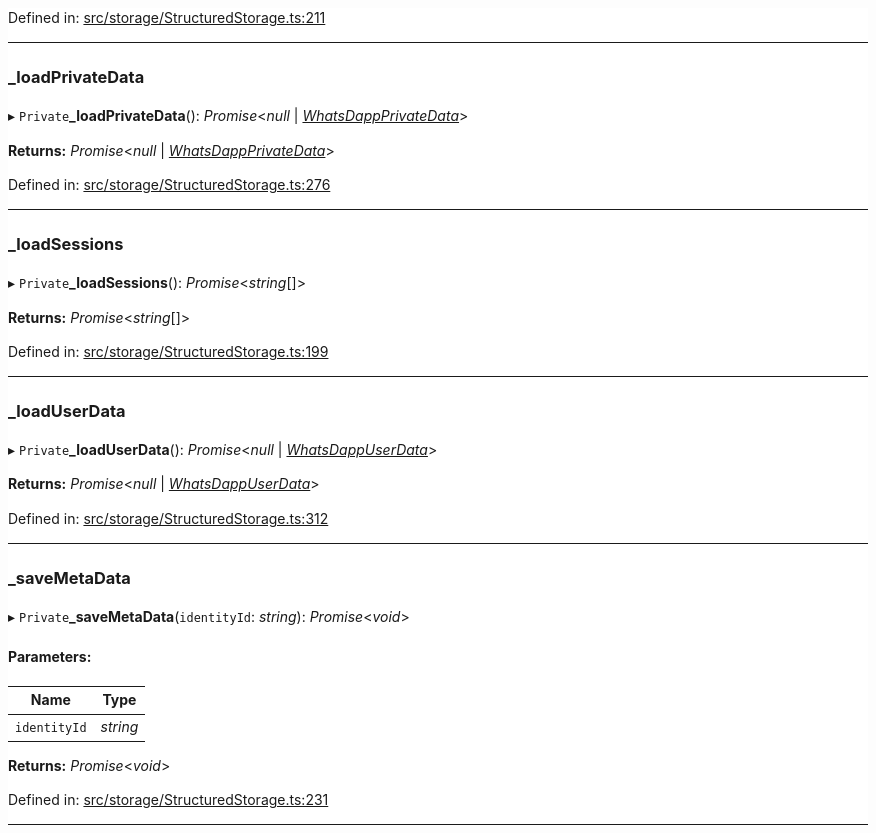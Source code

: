 Defined in: [src/storage/StructuredStorage.ts:211](https://github.com/realKidDouglas/whatsdapp-lib/blob/73a2f4d/src/storage/StructuredStorage.ts#L211)

___

### \_loadPrivateData

▸ `Private`**_loadPrivateData**(): *Promise*<*null* \| [*WhatsDappPrivateData*](../modules/whatsdapp.md#whatsdappprivatedata)\>

**Returns:** *Promise*<*null* \| [*WhatsDappPrivateData*](../modules/whatsdapp.md#whatsdappprivatedata)\>

Defined in: [src/storage/StructuredStorage.ts:276](https://github.com/realKidDouglas/whatsdapp-lib/blob/73a2f4d/src/storage/StructuredStorage.ts#L276)

___

### \_loadSessions

▸ `Private`**_loadSessions**(): *Promise*<*string*[]\>

**Returns:** *Promise*<*string*[]\>

Defined in: [src/storage/StructuredStorage.ts:199](https://github.com/realKidDouglas/whatsdapp-lib/blob/73a2f4d/src/storage/StructuredStorage.ts#L199)

___

### \_loadUserData

▸ `Private`**_loadUserData**(): *Promise*<*null* \| [*WhatsDappUserData*](../modules/whatsdapp.md#whatsdappuserdata)\>

**Returns:** *Promise*<*null* \| [*WhatsDappUserData*](../modules/whatsdapp.md#whatsdappuserdata)\>

Defined in: [src/storage/StructuredStorage.ts:312](https://github.com/realKidDouglas/whatsdapp-lib/blob/73a2f4d/src/storage/StructuredStorage.ts#L312)

___

### \_saveMetaData

▸ `Private`**_saveMetaData**(`identityId`: *string*): *Promise*<*void*\>

#### Parameters:

Name | Type |
------ | ------ |
`identityId` | *string* |

**Returns:** *Promise*<*void*\>

Defined in: [src/storage/StructuredStorage.ts:231](https://github.com/realKidDouglas/whatsdapp-lib/blob/73a2f4d/src/storage/StructuredStorage.ts#L231)

___
